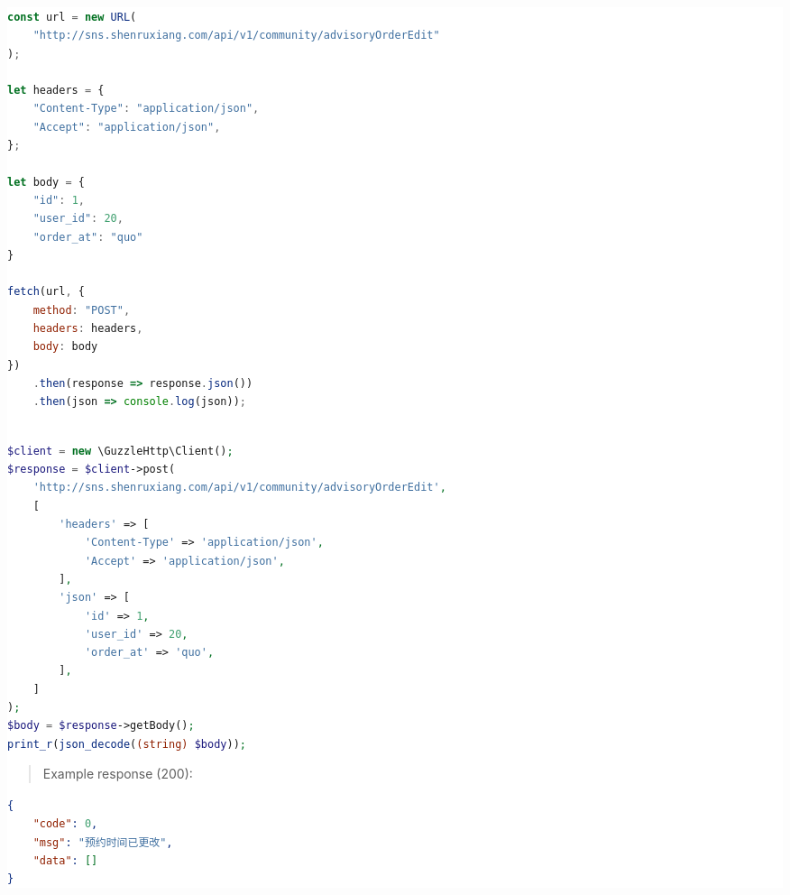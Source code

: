 ```javascript
const url = new URL(
    "http://sns.shenruxiang.com/api/v1/community/advisoryOrderEdit"
);

let headers = {
    "Content-Type": "application/json",
    "Accept": "application/json",
};

let body = {
    "id": 1,
    "user_id": 20,
    "order_at": "quo"
}

fetch(url, {
    method: "POST",
    headers: headers,
    body: body
})
    .then(response => response.json())
    .then(json => console.log(json));
```

```php

$client = new \GuzzleHttp\Client();
$response = $client->post(
    'http://sns.shenruxiang.com/api/v1/community/advisoryOrderEdit',
    [
        'headers' => [
            'Content-Type' => 'application/json',
            'Accept' => 'application/json',
        ],
        'json' => [
            'id' => 1,
            'user_id' => 20,
            'order_at' => 'quo',
        ],
    ]
);
$body = $response->getBody();
print_r(json_decode((string) $body));
```


> Example response (200):

```json
{
    "code": 0,
    "msg": "预约时间已更改",
    "data": []
}
```
